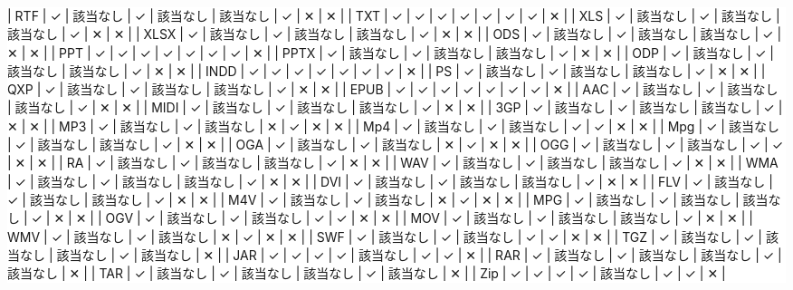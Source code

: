 | RTF | ✓ | 該当なし | ✓ | 該当なし | 該当なし | ✓ | ✕ | ✕ |
| TXT | ✓ | ✓ | ✓ | ✓ | ✓ | ✓ | ✓ | ✕ |
| XLS | ✓ | 該当なし | ✓ | 該当なし | 該当なし | ✓ | ✕ | ✕ |
| XLSX | ✓ | 該当なし | ✓ | 該当なし | 該当なし | ✓ | ✕ | ✕ |
| ODS | ✓ | 該当なし | ✓ | 該当なし | 該当なし | ✓ | ✕ | ✕ |
| PPT | ✓ | ✓ | ✓ | ✓ | ✓ | ✓ | ✓ | ✕ |
| PPTX | ✓ | 該当なし | ✓ | 該当なし | 該当なし | ✓ | ✕ | ✕ |
| ODP | ✓ | 該当なし | ✓ | 該当なし | 該当なし | ✓ | ✕ | ✕ |
| INDD | ✓ | ✓ | ✓ | ✓ | ✓ | ✓ | ✓ | ✕ |
| PS | ✓ | 該当なし | ✓ | 該当なし | 該当なし | ✓ | ✕ | ✕ |
| QXP | ✓ | 該当なし | ✓ | 該当なし | 該当なし | ✓ | ✕ | ✕ |
| EPUB | ✓ | ✓ | ✓ | ✓ | ✓ | ✓ | ✓ | ✕ |
| AAC | ✓ | 該当なし | ✓ | 該当なし | 該当なし | ✓ | ✕ | ✕ |
| MIDI | ✓ | 該当なし | ✓ | 該当なし | 該当なし | ✓ | ✕ | ✕ |
| 3GP | ✓ | 該当なし | ✓ | 該当なし | 該当なし | ✓ | ✕ | ✕ |
| MP3 | ✓ | 該当なし | ✓ | 該当なし | ✕ | ✓ | ✕ | ✕ |
| Mp4 | ✓ | 該当なし | ✓ | 該当なし | ✓ | ✓ | ✕ | ✕ |
| Mpg | ✓ | 該当なし | ✓ | 該当なし | 該当なし | ✓ | ✕ | ✕ |
| OGA | ✓ | 該当なし | ✓ | 該当なし | ✕ | ✓ | ✕ | ✕ |
| OGG | ✓ | 該当なし | ✓ | 該当なし | ✓ | ✓ | ✕ | ✕ |
| RA | ✓ | 該当なし | ✓ | 該当なし | 該当なし | ✓ | ✕ | ✕ |
| WAV | ✓ | 該当なし | ✓ | 該当なし | 該当なし | ✓ | ✕ | ✕ |
| WMA | ✓ | 該当なし | ✓ | 該当なし | 該当なし | ✓ | ✕ | ✕ |
| DVI | ✓ | 該当なし | ✓ | 該当なし | 該当なし | ✓ | ✕ | ✕ |
| FLV | ✓ | 該当なし | ✓ | 該当なし | 該当なし | ✓ | ✕ | ✕ |
| M4V | ✓ | 該当なし | ✓ | 該当なし | ✕ | ✓ | ✕ | ✕ |
| MPG | ✓ | 該当なし | ✓ | 該当なし | 該当なし | ✓ | ✕ | ✕ |
| OGV | ✓ | 該当なし | ✓ | 該当なし | ✓ | ✓ | ✕ | ✕ |
| MOV | ✓ | 該当なし | ✓ | 該当なし | 該当なし | ✓ | ✕ | ✕ |
| WMV | ✓ | 該当なし | ✓ | 該当なし | ✕ | ✓ | ✕ | ✕ |
| SWF | ✓ | 該当なし | ✓ | 該当なし | ✓ | ✓ | ✕ | ✕ |
| TGZ | ✓ | 該当なし | ✓ | 該当なし | 該当なし | ✓ | 該当なし | ✕ |
| JAR | ✓ | ✓ | ✓ | ✓ | 該当なし | ✓ | ✓ | ✕ |
| RAR | ✓ | 該当なし | ✓ | 該当なし | 該当なし | ✓ | 該当なし | ✕ |
| TAR | ✓ | 該当なし | ✓ | 該当なし | 該当なし | ✓ | 該当なし | ✕ |
| Zip | ✓ | ✓ | ✓ | ✓ | 該当なし | ✓ | ✓ | ✕ |
